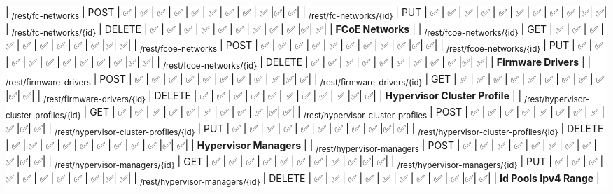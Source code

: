 | <sub>/rest/fc-networks</sub>                     |  POST  |    :white_check_mark:    | :white_check_mark: |    :white_check_mark:    |    :white_check_mark:    |    :white_check_mark:    | :white_check_mark: | :white_check_mark: | :white_check_mark: | :white_check_mark: |:white_check_mark:| :white_check_mark:|
| <sub>/rest/fc-networks/{id}</sub>                  |  PUT   |    :white_check_mark:    | :white_check_mark: |    :white_check_mark:    |    :white_check_mark:    |    :white_check_mark:    | :white_check_mark: | :white_check_mark: | :white_check_mark: | :white_check_mark: |:white_check_mark:| :white_check_mark:|
| <sub>/rest/fc-networks/{id}</sub>                  | DELETE |    :white_check_mark:    | :white_check_mark: |    :white_check_mark:    |    :white_check_mark:    |    :white_check_mark:    | :white_check_mark: | :white_check_mark: | :white_check_mark: | :white_check_mark: |:white_check_mark:| :white_check_mark:|
| **FCoE Networks**                          |
| <sub>/rest/fcoe-networks/{id}</sub>                 |  GET   |    :white_check_mark:    | :white_check_mark: |    :white_check_mark:    |    :white_check_mark:    |    :white_check_mark:    | :white_check_mark: | :white_check_mark: | :white_check_mark: | :white_check_mark: |:white_check_mark:| :white_check_mark:|
| <sub>/rest/fcoe-networks</sub>                    |  POST  |    :white_check_mark:    | :white_check_mark: |    :white_check_mark:    |    :white_check_mark:    |    :white_check_mark:    | :white_check_mark: | :white_check_mark: | :white_check_mark: | :white_check_mark: |:white_check_mark:| :white_check_mark:|
| <sub>/rest/fcoe-networks/{id}</sub>                 |  PUT   |    :white_check_mark:    | :white_check_mark: |    :white_check_mark:    |    :white_check_mark:    |    :white_check_mark:    | :white_check_mark: | :white_check_mark: | :white_check_mark: | :white_check_mark: |:white_check_mark:| :white_check_mark:|
| <sub>/rest/fcoe-networks/{id}</sub>                 | DELETE |    :white_check_mark:    | :white_check_mark: |    :white_check_mark:    |    :white_check_mark:    |    :white_check_mark:    | :white_check_mark: | :white_check_mark: | :white_check_mark: | :white_check_mark: |:white_check_mark:| :white_check_mark:|
| **Firmware Drivers**                         |
| <sub>/rest/firmware-drivers</sub>                  |  POST  |    :white_check_mark:    | :white_check_mark: |    :white_check_mark:    |    :white_check_mark:    |    :white_check_mark:    | :white_check_mark: | :white_check_mark: | :white_check_mark: | :white_check_mark: |:white_check_mark:| :white_check_mark:|
| <sub>/rest/firmware-drivers/{id}</sub>                |  GET   |    :white_check_mark:    | :white_check_mark: |    :white_check_mark:    |    :white_check_mark:    |    :white_check_mark:    | :white_check_mark: | :white_check_mark: | :white_check_mark: | :white_check_mark: |:white_check_mark:| :white_check_mark:|
| <sub>/rest/firmware-drivers/{id}</sub>                | DELETE |    :white_check_mark:    | :white_check_mark: |    :white_check_mark:    |    :white_check_mark:    |    :white_check_mark:    | :white_check_mark: | :white_check_mark: | :white_check_mark: | :white_check_mark: |:white_check_mark:| :white_check_mark:|
| **Hypervisor Cluster Profile**                    |
| <sub>/rest/hypervisor-cluster-profiles/{id}</sub>          |  GET   |    :white_check_mark:    | :white_check_mark: |    :white_check_mark:    |    :white_check_mark:    |    :white_check_mark:    | :white_check_mark: | :white_check_mark: | :white_check_mark: | :white_check_mark: |:white_check_mark:| :white_check_mark:|
| <sub>/rest/hypervisor-cluster-profiles</sub>             |  POST  |    :white_check_mark:    | :white_check_mark: |    :white_check_mark:    |    :white_check_mark:    |    :white_check_mark:    | :white_check_mark: | :white_check_mark: | :white_check_mark: | :white_check_mark: |:white_check_mark:| :white_check_mark:|
| <sub>/rest/hypervisor-cluster-profiles/{id}</sub>          |  PUT   |    :white_check_mark:    | :white_check_mark: |    :white_check_mark:    |    :white_check_mark:    |    :white_check_mark:    | :white_check_mark: | :white_check_mark: | :white_check_mark: | :white_check_mark: |:white_check_mark:| :white_check_mark:|
| <sub>/rest/hypervisor-cluster-profiles/{id}</sub>          | DELETE |    :white_check_mark:    | :white_check_mark: |    :white_check_mark:    |    :white_check_mark:    |    :white_check_mark:    | :white_check_mark: | :white_check_mark: | :white_check_mark: | :white_check_mark: |:white_check_mark:| :white_check_mark:|
| **Hypervisor Managers**                       |
| <sub>/rest/hypervisor-managers</sub>                 |  POST  |    :white_check_mark:    | :white_check_mark: |    :white_check_mark:    |    :white_check_mark:    |    :white_check_mark:    | :white_check_mark: | :white_check_mark: | :white_check_mark: | :white_check_mark: |:white_check_mark:| :white_check_mark:|
| <sub>/rest/hypervisor-managers/{id}</sub>              |  GET   |    :white_check_mark:    | :white_check_mark: |    :white_check_mark:    |    :white_check_mark:    |    :white_check_mark:    | :white_check_mark: | :white_check_mark: | :white_check_mark: | :white_check_mark: |:white_check_mark:| :white_check_mark:|
| <sub>/rest/hypervisor-managers/{id}</sub>              |  PUT   |    :white_check_mark:    | :white_check_mark: |    :white_check_mark:    |    :white_check_mark:    |    :white_check_mark:    | :white_check_mark: | :white_check_mark: | :white_check_mark: | :white_check_mark: |:white_check_mark:| :white_check_mark:|
| <sub>/rest/hypervisor-managers/{id}</sub>              | DELETE |    :white_check_mark:    | :white_check_mark: |    :white_check_mark:    |    :white_check_mark:    |    :white_check_mark:    | :white_check_mark: | :white_check_mark: | :white_check_mark: | :white_check_mark: |:white_check_mark:| :white_check_mark:|
| **Id Pools Ipv4 Range**                       |
